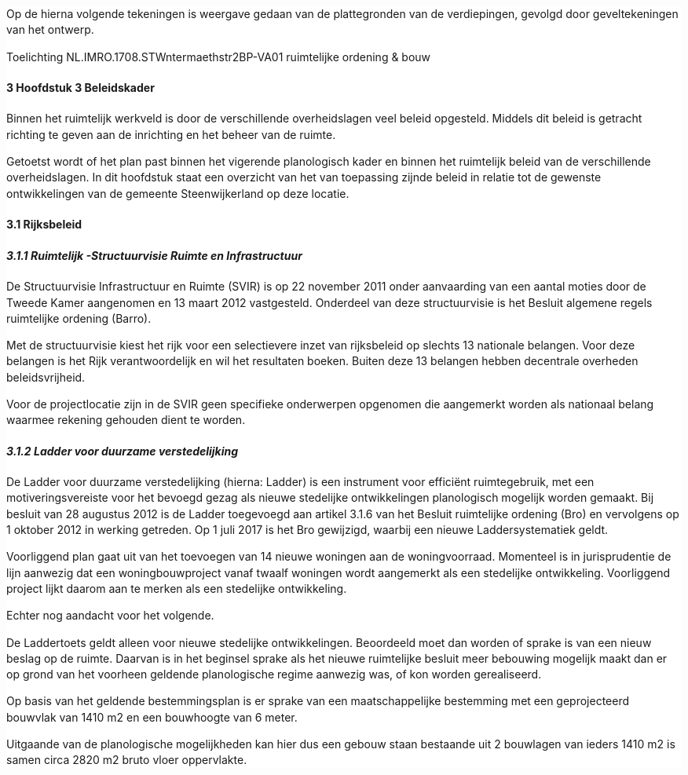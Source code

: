 Op de hierna volgende tekeningen is weergave gedaan van de plattegronden van de verdiepingen, gevolgd door geveltekeningen van het ontwerp.

Toelichting NL.IMRO.1708.STWntermaethstr2BP-VA01 ruimtelijke ordening & bouw

#### **3 Hoofdstuk 3 Beleidskader**

<span id="page-16-0"></span>Binnen het ruimtelijk werkveld is door de verschillende overheidslagen veel beleid opgesteld. Middels dit beleid is getracht richting te geven aan de inrichting en het beheer van de ruimte.

<span id="page-16-1"></span>Getoetst wordt of het plan past binnen het vigerende planologisch kader en binnen het ruimtelijk beleid van de verschillende overheidslagen. In dit hoofdstuk staat een overzicht van het van toepassing zijnde beleid in relatie tot de gewenste ontwikkelingen van de gemeente Steenwijkerland op deze locatie.

#### **3.1 Rijksbeleid**

#### *3.1.1 Ruimtelijk -Structuurvisie Ruimte en Infrastructuur*

De Structuurvisie Infrastructuur en Ruimte (SVIR) is op 22 november 2011 onder aanvaarding van een aantal moties door de Tweede Kamer aangenomen en 13 maart 2012 vastgesteld. Onderdeel van deze structuurvisie is het Besluit algemene regels ruimtelijke ordening (Barro).

Met de structuurvisie kiest het rijk voor een selectievere inzet van rijksbeleid op slechts 13 nationale belangen. Voor deze belangen is het Rijk verantwoordelijk en wil het resultaten boeken. Buiten deze 13 belangen hebben decentrale overheden beleidsvrijheid.

Voor de projectlocatie zijn in de SVIR geen specifieke onderwerpen opgenomen die aangemerkt worden als nationaal belang waarmee rekening gehouden dient te worden.

#### *3.1.2 Ladder voor duurzame verstedelijking*

De Ladder voor duurzame verstedelijking (hierna: Ladder) is een instrument voor efficiënt ruimtegebruik, met een motiveringsvereiste voor het bevoegd gezag als nieuwe stedelijke ontwikkelingen planologisch mogelijk worden gemaakt. Bij besluit van 28 augustus 2012 is de Ladder toegevoegd aan artikel 3.1.6 van het Besluit ruimtelijke ordening (Bro) en vervolgens op 1 oktober 2012 in werking getreden. Op 1 juli 2017 is het Bro gewijzigd, waarbij een nieuwe Laddersystematiek geldt.

Voorliggend plan gaat uit van het toevoegen van 14 nieuwe woningen aan de woningvoorraad. Momenteel is in jurisprudentie de lijn aanwezig dat een woningbouwproject vanaf twaalf woningen wordt aangemerkt als een stedelijke ontwikkeling. Voorliggend project lijkt daarom aan te merken als een stedelijke ontwikkeling.

Echter nog aandacht voor het volgende.

De Laddertoets geldt alleen voor nieuwe stedelijke ontwikkelingen. Beoordeeld moet dan worden of sprake is van een nieuw beslag op de ruimte. Daarvan is in het beginsel sprake als het nieuwe ruimtelijke besluit meer bebouwing mogelijk maakt dan er op grond van het voorheen geldende planologische regime aanwezig was, of kon worden gerealiseerd.

Op basis van het geldende bestemmingsplan is er sprake van een maatschappelijke bestemming met een geprojecteerd bouwvlak van 1410 m2 en een bouwhoogte van 6 meter.

Uitgaande van de planologische mogelijkheden kan hier dus een gebouw staan bestaande uit 2 bouwlagen van ieders 1410 m2 is samen circa 2820 m2 bruto vloer oppervlakte.
